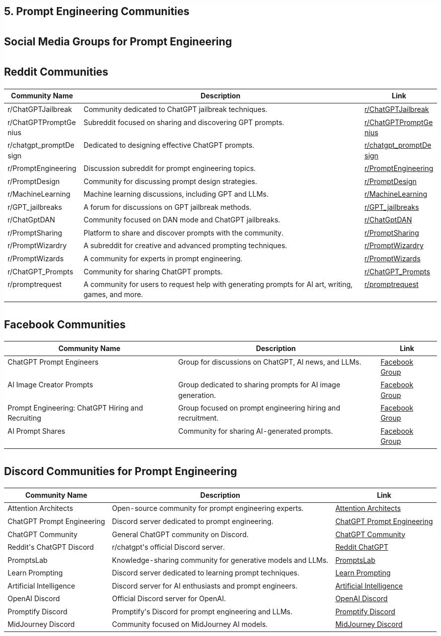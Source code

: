 ## 5. Prompt Engineering Communities
## Social Media Groups for Prompt Engineering
## Reddit Communities
| **Community Name**            | **Description** | **Link** |
|-------------------------------|-----------------|----------|
| r/ChatGPTJailbreak            | Community dedicated to ChatGPT jailbreak techniques. | [r/ChatGPTJailbreak](https://www.reddit.com/r/ChatGPTJailbreak/) |
| r/ChatGPTPromptGenius         | Subreddit focused on sharing and discovering GPT prompts. | [r/ChatGPTPromptGenius](https://www.reddit.com/r/ChatGPTPromptGenius/) |
| r/chatgpt_promptDesign        | Dedicated to designing effective ChatGPT prompts. | [r/chatgpt_promptDesign](https://www.reddit.com/r/chatgpt_promptDesign/) |
| r/PromptEngineering           | Discussion subreddit for prompt engineering topics. | [r/PromptEngineering](https://www.reddit.com/r/PromptEngineering/) |
| r/PromptDesign                | Community for discussing prompt design strategies. | [r/PromptDesign](https://www.reddit.com/r/PromptDesign/) |
| r/MachineLearning             | Machine learning discussions, including GPT and LLMs. | [r/MachineLearning](https://www.reddit.com/r/MachineLearning/) |
| r/GPT_jailbreaks              | A forum for discussions on GPT jailbreak methods. | [r/GPT_jailbreaks](https://www.reddit.com/r/GPT_jailbreaks/) |
| r/ChatGptDAN                  | Community focused on DAN mode and ChatGPT jailbreaks. | [r/ChatGptDAN](https://www.reddit.com/r/ChatGptDAN/) |
| r/PromptSharing               | Platform to share and discover prompts with the community. | [r/PromptSharing](https://www.reddit.com/r/PromptSharing/) |
| r/PromptWizardry              | A subreddit for creative and advanced prompting techniques. | [r/PromptWizardry](https://www.reddit.com/r/PromptWizardry/) |
| r/PromptWizards               | A community for experts in prompt engineering. | [r/PromptWizards](https://www.reddit.com/r/PromptWizards/) |
| r/ChatGPT_Prompts             | Community for sharing ChatGPT prompts. | [r/ChatGPT_Prompts](https://www.reddit.com/r/ChatGPT_Prompts/) |
| r/promptrequest               | A community for users to request help with generating prompts for AI art, writing, games, and more. | [r/promptrequest](https://www.reddit.com/r/promptrequest/) |

## Facebook Communities
| **Community Name**                     | **Description**                                           | **Link** |
|----------------------------------------|-----------------------------------------------------------|----------|
| ChatGPT Prompt Engineers               | Group for discussions on ChatGPT, AI news, and LLMs.      | [Facebook Group](https://www.facebook.com/groups/chatgptpromptengineers/) |
| AI Image Creator Prompts               | Group dedicated to sharing prompts for AI image generation.| [Facebook Group](https://www.facebook.com/groups/291344450322662/) |
| Prompt Engineering: ChatGPT Hiring and Recruiting | Group focused on prompt engineering hiring and recruitment.| [Facebook Group](https://www.facebook.com/groups/950660259275734/) |
| AI Prompt Shares                       | Community for sharing AI-generated prompts.               | [Facebook Group](https://www.facebook.com/groups/aipromptshares/) |

## Discord Communities for Prompt Engineering
| **Community Name**            | **Description** | **Link** |
|-------------------------------|-----------------|----------|
| Attention Architects          | Open-source community for prompt engineering experts. | [Attention Architects](https://discord.gg/yourlink) |
| ChatGPT Prompt Engineering     | Discord server dedicated to prompt engineering. | [ChatGPT Prompt Engineering](https://discord.gg/yourlink) |
| ChatGPT Community             | General ChatGPT community on Discord. | [ChatGPT Community](https://discord.gg/yourlink) |
| Reddit's ChatGPT Discord      | r/chatgpt's official Discord server. | [Reddit ChatGPT](https://discord.gg/yourlink) |
| PromptsLab                    | Knowledge-sharing community for generative models and LLMs. | [PromptsLab](https://discord.gg/yourlink) |
| Learn Prompting               | Discord server dedicated to learning prompt techniques. | [Learn Prompting](https://discord.gg/yourlink) |
| Artificial Intelligence       | Discord server for AI enthusiasts and prompt engineers. | [Artificial Intelligence](https://discord.gg/yourlink) |
| OpenAI Discord                | Official Discord server for OpenAI. | [OpenAI Discord](https://discord.gg/yourlink) |
| Promptify Discord             | Promptify's Discord for prompt engineering and LLMs. | [Promptify Discord](https://discord.gg/m88xfYMbK6) |
| MidJourney Discord            | Community focused on MidJourney AI models. | [MidJourney Discord](https://discord.gg/yourlink) |
